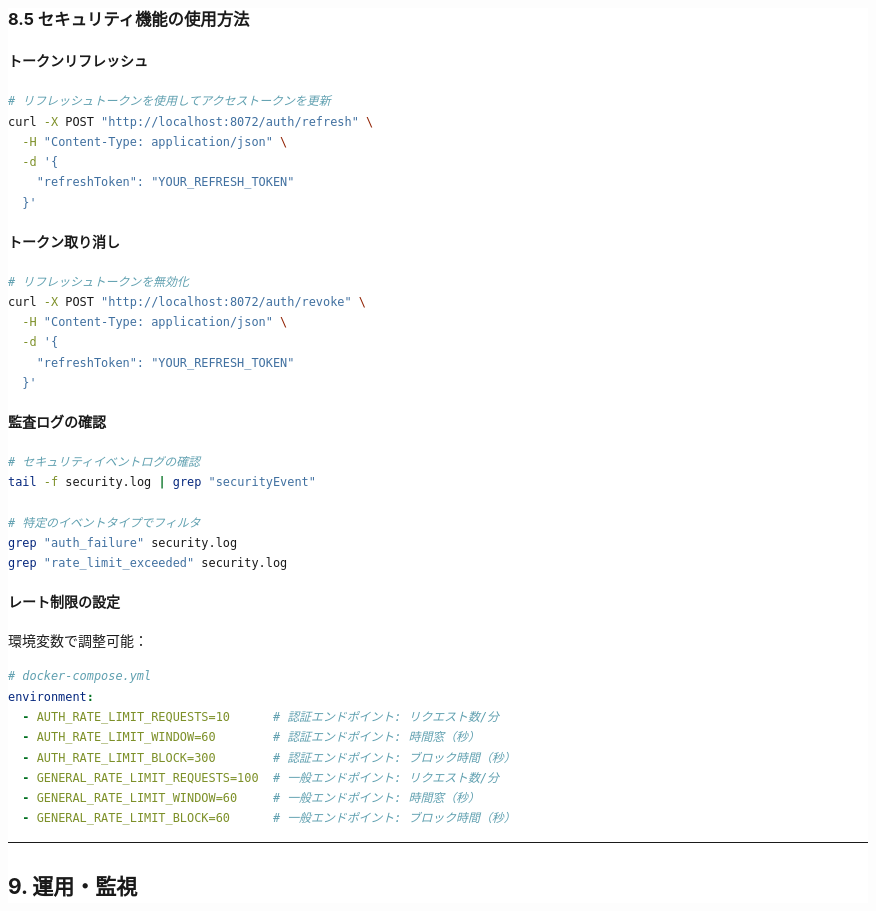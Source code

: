 ### 8.5 セキュリティ機能の使用方法

#### トークンリフレッシュ

```bash
# リフレッシュトークンを使用してアクセストークンを更新
curl -X POST "http://localhost:8072/auth/refresh" \
  -H "Content-Type: application/json" \
  -d '{
    "refreshToken": "YOUR_REFRESH_TOKEN"
  }'
```

#### トークン取り消し

```bash
# リフレッシュトークンを無効化
curl -X POST "http://localhost:8072/auth/revoke" \
  -H "Content-Type: application/json" \
  -d '{
    "refreshToken": "YOUR_REFRESH_TOKEN"
  }'
```

#### 監査ログの確認

```bash
# セキュリティイベントログの確認
tail -f security.log | grep "securityEvent"

# 特定のイベントタイプでフィルタ
grep "auth_failure" security.log
grep "rate_limit_exceeded" security.log
```

#### レート制限の設定

環境変数で調整可能：

```yaml
# docker-compose.yml
environment:
  - AUTH_RATE_LIMIT_REQUESTS=10      # 認証エンドポイント: リクエスト数/分
  - AUTH_RATE_LIMIT_WINDOW=60        # 認証エンドポイント: 時間窓（秒）
  - AUTH_RATE_LIMIT_BLOCK=300        # 認証エンドポイント: ブロック時間（秒）
  - GENERAL_RATE_LIMIT_REQUESTS=100  # 一般エンドポイント: リクエスト数/分
  - GENERAL_RATE_LIMIT_WINDOW=60     # 一般エンドポイント: 時間窓（秒）
  - GENERAL_RATE_LIMIT_BLOCK=60      # 一般エンドポイント: ブロック時間（秒）
```

---

## 9. 運用・監視
